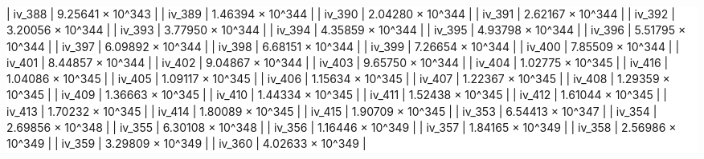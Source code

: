 | iv_388 | 9.25641 × 10^343 |
| iv_389 | 1.46394 × 10^344 |
| iv_390 | 2.04280 × 10^344 |
| iv_391 | 2.62167 × 10^344 |
| iv_392 | 3.20056 × 10^344 |
| iv_393 | 3.77950 × 10^344 |
| iv_394 | 4.35859 × 10^344 |
| iv_395 | 4.93798 × 10^344 |
| iv_396 | 5.51795 × 10^344 |
| iv_397 | 6.09892 × 10^344 |
| iv_398 | 6.68151 × 10^344 |
| iv_399 | 7.26654 × 10^344 |
| iv_400 | 7.85509 × 10^344 |
| iv_401 | 8.44857 × 10^344 |
| iv_402 | 9.04867 × 10^344 |
| iv_403 | 9.65750 × 10^344 |
| iv_404 | 1.02775 × 10^345 |
| iv_416 | 1.04086 × 10^345 |
| iv_405 | 1.09117 × 10^345 |
| iv_406 | 1.15634 × 10^345 |
| iv_407 | 1.22367 × 10^345 |
| iv_408 | 1.29359 × 10^345 |
| iv_409 | 1.36663 × 10^345 |
| iv_410 | 1.44334 × 10^345 |
| iv_411 | 1.52438 × 10^345 |
| iv_412 | 1.61044 × 10^345 |
| iv_413 | 1.70232 × 10^345 |
| iv_414 | 1.80089 × 10^345 |
| iv_415 | 1.90709 × 10^345 |
| iv_353 | 6.54413 × 10^347 |
| iv_354 | 2.69856 × 10^348 |
| iv_355 | 6.30108 × 10^348 |
| iv_356 | 1.16446 × 10^349 |
| iv_357 | 1.84165 × 10^349 |
| iv_358 | 2.56986 × 10^349 |
| iv_359 | 3.29809 × 10^349 |
| iv_360 | 4.02633 × 10^349 |